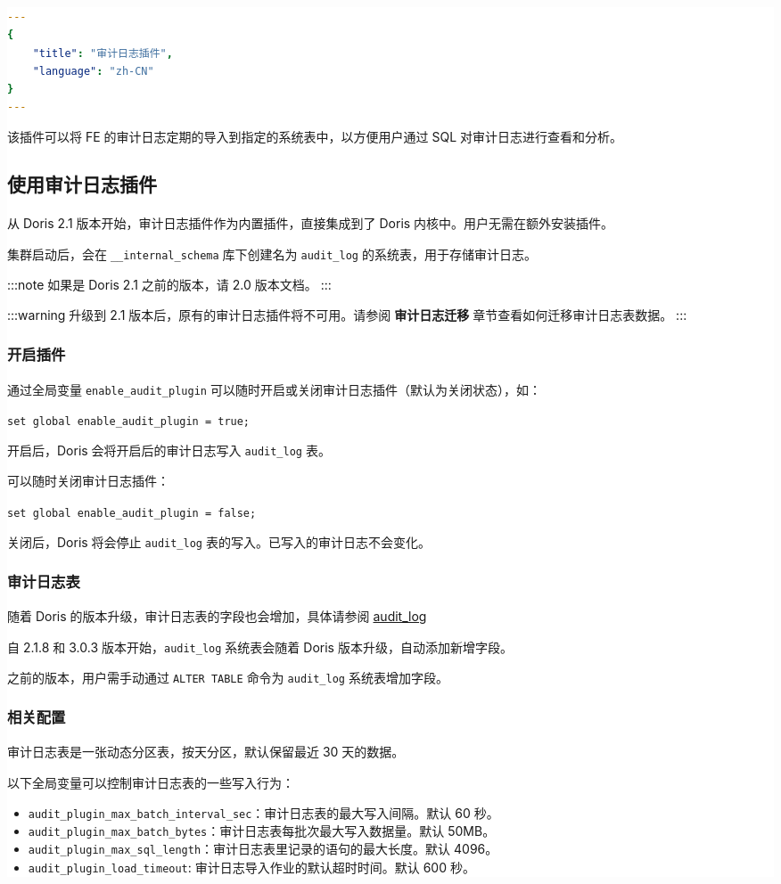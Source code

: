 ```yaml
---
{
    "title": "审计日志插件",
    "language": "zh-CN"
}
---
```




该插件可以将 FE 的审计日志定期的导入到指定的系统表中，以方便用户通过 SQL 对审计日志进行查看和分析。

## 使用审计日志插件

从 Doris 2.1 版本开始，审计日志插件作为内置插件，直接集成到了 Doris 内核中。用户无需在额外安装插件。

集群启动后，会在 `__internal_schema` 库下创建名为 `audit_log` 的系统表，用于存储审计日志。

:::note
如果是 Doris 2.1 之前的版本，请 2.0 版本文档。
:::

:::warning
升级到 2.1 版本后，原有的审计日志插件将不可用。请参阅 **审计日志迁移** 章节查看如何迁移审计日志表数据。
:::

### 开启插件

通过全局变量 `enable_audit_plugin` 可以随时开启或关闭审计日志插件（默认为关闭状态），如：

`set global enable_audit_plugin = true;`

开启后，Doris 会将开启后的审计日志写入 `audit_log` 表。

可以随时关闭审计日志插件：

`set global enable_audit_plugin = false;`

关闭后，Doris 将会停止 `audit_log` 表的写入。已写入的审计日志不会变化。

### 审计日志表

随着 Doris 的版本升级，审计日志表的字段也会增加，具体请参阅 [audit_log](./system-tables/internal_schema/audit_log.md)

自 2.1.8 和 3.0.3 版本开始，`audit_log` 系统表会随着 Doris 版本升级，自动添加新增字段。

之前的版本，用户需手动通过 `ALTER TABLE` 命令为 `audit_log` 系统表增加字段。

### 相关配置

审计日志表是一张动态分区表，按天分区，默认保留最近 30 天的数据。

以下全局变量可以控制审计日志表的一些写入行为：

- `audit_plugin_max_batch_interval_sec`：审计日志表的最大写入间隔。默认 60 秒。
- `audit_plugin_max_batch_bytes`：审计日志表每批次最大写入数据量。默认 50MB。
- `audit_plugin_max_sql_length`：审计日志表里记录的语句的最大长度。默认 4096。
- `audit_plugin_load_timeout`: 审计日志导入作业的默认超时时间。默认 600 秒。
